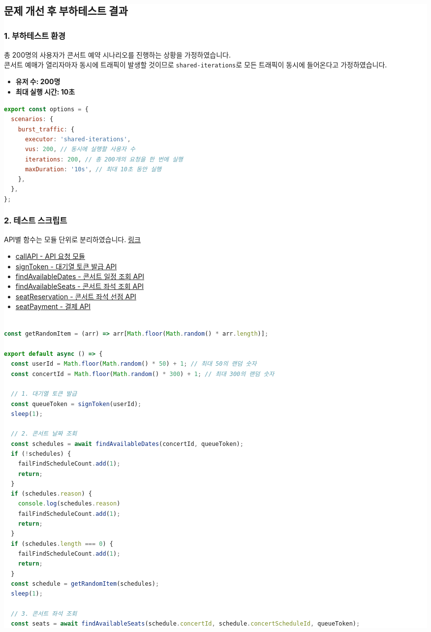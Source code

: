 
## 문제 개선 후 부하테스트 결과

### 1. 부하테스트 환경
총 200명의 사용자가 콘서트 예약 시나리오를 진행하는 상황을 가정하였습니다.  
콘서트 예매가 열리자마자 동시에 트래픽이 발생할 것이므로 `shared-iterations`로 모든 트래픽이 동시에 들어온다고 가정하였습니다.

- **유저 수: 200명**
- **최대 실행 시간: 10초**
```js
export const options = {
  scenarios: {
    burst_traffic: {
      executor: 'shared-iterations',
      vus: 200, // 동시에 실행할 사용자 수
      iterations: 200, // 총 200개의 요청을 한 번에 실행
      maxDuration: '10s', // 최대 10초 동안 실행
    },
  },
};
```

### 2. 테스트 스크립트
API별 함수는 모듈 단위로 분리하였습니다. [링크](../k6/api)
- [callAPI - API 요청 모듈](../k6/api/callApi.js)
- [signToken - 대기열 토큰 발급 API](../k6/api/signToken.js)
- [findAvailableDates - 콘서트 일정 조회 API](../k6/api/findAvailableDates.js)
- [findAvailableSeats - 콘서트 좌석 조회 API](../k6/api/findAvailableSeats.js)
- [seatReservation - 콘서트 좌석 선점 API](../k6/api/seatReservation.js)
- [seatPayment - 결제 API](../k6/api/seatPayment.js)
```js

const getRandomItem = (arr) => arr[Math.floor(Math.random() * arr.length)];

export default async () => {
  const userId = Math.floor(Math.random() * 50) + 1; // 최대 50의 랜덤 숫자
  const concertId = Math.floor(Math.random() * 300) + 1; // 최대 300의 랜덤 숫자

  // 1. 대기열 토큰 발급
  const queueToken = signToken(userId);
  sleep(1);

  // 2. 콘서트 날짜 조회
  const schedules = await findAvailableDates(concertId, queueToken);
  if (!schedules) {
    failFindScheduleCount.add(1);
    return;
  }
  if (schedules.reason) {
    console.log(schedules.reason)
    failFindScheduleCount.add(1);
    return;
  }
  if (schedules.length === 0) {
    failFindScheduleCount.add(1);
    return;
  }
  const schedule = getRandomItem(schedules);
  sleep(1);

  // 3. 콘서트 좌석 조회
  const seats = await findAvailableSeats(schedule.concertId, schedule.concertScheduleId, queueToken);
```